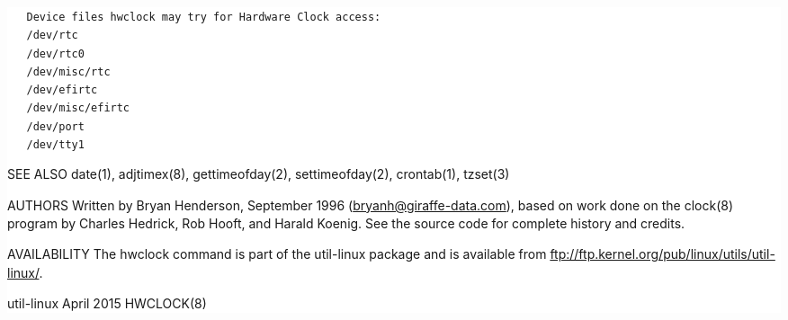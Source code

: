        Device files hwclock may try for Hardware Clock access:
       /dev/rtc
       /dev/rtc0
       /dev/misc/rtc
       /dev/efirtc
       /dev/misc/efirtc
       /dev/port
       /dev/tty1

SEE ALSO
       date(1),  adjtimex(8),  gettimeofday(2),  settimeofday(2),  crontab(1),
       tzset(3)

AUTHORS
       Written by Bryan Henderson, September  1996  (bryanh@giraffe-data.com),
       based  on  work  done  on  the clock(8) program by Charles Hedrick, Rob
       Hooft, and Harald Koenig.  See the source code for complete history and
       credits.

AVAILABILITY
       The  hwclock command is part of the util-linux package and is available
       from ftp://ftp.kernel.org/pub/linux/utils/util-linux/.



util-linux                        April 2015                        HWCLOCK(8)
